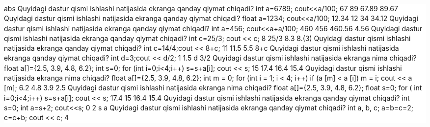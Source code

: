 abs
Quyidagi dastur qismi ishlashi natijasida ekranga qanday qiymat chiqadi? int a=6789;
cout<<a/100;
67
89
67.89
89.67
Quyidagi dastur qismi ishlashi natijasida ekranga qanday qiymat chiqadi? float a=1234;
cout<<a/100;
12.34
12
34
34.12
Quyidagi dastur qismi ishlashi natijasida ekranga qanday qiymat chiqadi? int a=456;
cout<<a+a/100;
460
456
460.56
4.56
Quyidagi dastur qismi ishlashi natijasida ekranga qanday qiymat chiqadi? int c=25/3; cout <<
c;
8
25/3
8.3
8.(3)
Quyidagi dastur qismi ishlashi natijasida ekranga qanday qiymat chiqadi? int c=14/4;cout <<
8+c;
11
11.5
5.5
8+c
Quyidagi dastur qismi ishlashi natijasida ekranga qanday qiymat chiqadi? int d=3;cout <<
d/2;
1
1.5
d
3/2
Quyidagi dastur qismi ishlashi natijasida ekranga nima chiqadi? float a[]={2.5, 3.9, 4.8, 6.2};
int s=0; for (int i=0;i<4;i++) s=s+a[i]; cout << s;
15
17.4
16.4
15.4
Quyidagi dastur qismi ishlashi natijasida ekranga nima chiqadi? float a[]={2.5, 3.9, 4.8, 6.2};
int m = 0; for (int i = 1; i < 4; i++) if (a [m] < a [i]) m = i; cout << a [m];
6.2
4.8
3.9
2.5
Quyidagi dastur qismi ishlashi natijasida ekranga nima chiqadi? float a[]={2.5, 3.9, 4.8, 6.2};
float s=0; for ( int i=0;i<4;i++) s=s+a[i]; cout << s;
17.4
15
16.4
15.4
Quyidagi dastur qismi ishlashi natijasida ekranga qanday qiymat chiqadi? int s=0; int a=s+2;
cout<<s;
0
2
s
a
Quyidagi dastur qismi ishlashi natijasida ekranga qanday qiymat chiqadi? int a, b, c;
a=b=c=2; c=c+b; cout << c;
4